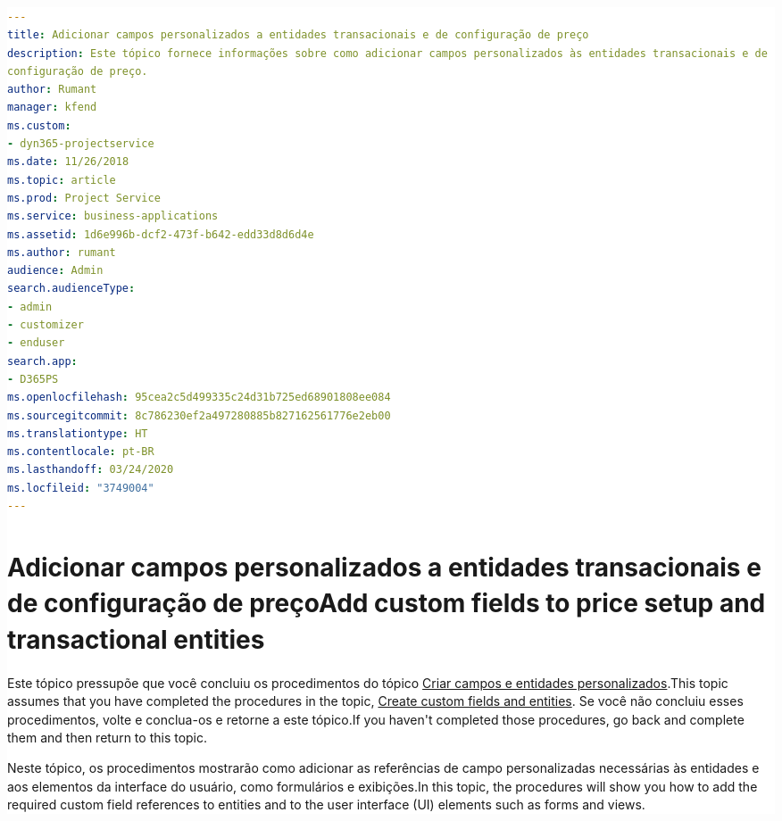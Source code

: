 ```yaml
---
title: Adicionar campos personalizados a entidades transacionais e de configuração de preço
description: Este tópico fornece informações sobre como adicionar campos personalizados às entidades transacionais e de configuração de preço.
author: Rumant
manager: kfend
ms.custom:
- dyn365-projectservice
ms.date: 11/26/2018
ms.topic: article
ms.prod: Project Service
ms.service: business-applications
ms.assetid: 1d6e996b-dcf2-473f-b642-edd33d8d6d4e
ms.author: rumant
audience: Admin
search.audienceType:
- admin
- customizer
- enduser
search.app:
- D365PS
ms.openlocfilehash: 95cea2c5d499335c24d31b725ed68901808ee084
ms.sourcegitcommit: 8c786230ef2a497280885b827162561776e2eb00
ms.translationtype: HT
ms.contentlocale: pt-BR
ms.lasthandoff: 03/24/2020
ms.locfileid: "3749004"
---
```

# <a name="add-custom-fields-to-price-setup-and-transactional-entities"></a><span data-ttu-id="8ff72-103">Adicionar campos personalizados a entidades transacionais e de configuração de preço</span><span class="sxs-lookup"><span data-stu-id="8ff72-103">Add custom fields to price setup and transactional entities</span></span> 
<span data-ttu-id="8ff72-104">Este tópico pressupõe que você concluiu os procedimentos do tópico [Criar campos e entidades personalizados](create-custom-fields-entities.md).</span><span class="sxs-lookup"><span data-stu-id="8ff72-104">This topic assumes that you have completed the procedures in the topic, [Create custom fields and entities](create-custom-fields-entities.md).</span></span> <span data-ttu-id="8ff72-105">Se você não concluiu esses procedimentos, volte e conclua-os e retorne a este tópico.</span><span class="sxs-lookup"><span data-stu-id="8ff72-105">If you haven't completed those procedures, go back and complete them and then return to this topic.</span></span> 

<span data-ttu-id="8ff72-106">Neste tópico, os procedimentos mostrarão como adicionar as referências de campo personalizadas necessárias às entidades e aos elementos da interface do usuário, como formulários e exibições.</span><span class="sxs-lookup"><span data-stu-id="8ff72-106">In this topic, the procedures will show you how to add the required custom field references to entities and to the user interface (UI) elements such as forms and views.</span></span>
